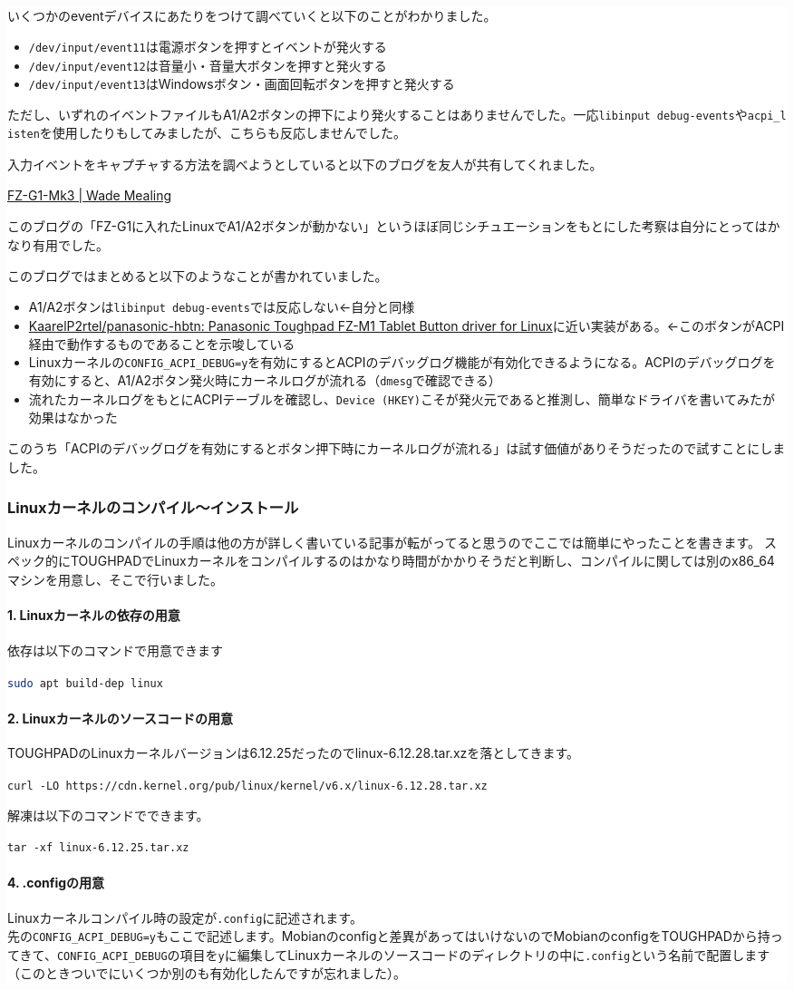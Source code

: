 いくつかのeventデバイスにあたりをつけて調べていくと以下のことがわかりました。

- `/dev/input/event11`は電源ボタンを押すとイベントが発火する
- `/dev/input/event12`は音量小・音量大ボタンを押すと発火する
- `/dev/input/event13`はWindowsボタン・画面回転ボタンを押すと発火する

ただし、いずれのイベントファイルもA1/A2ボタンの押下により発火することはありませんでした。一応`libinput debug-events`や`acpi_listen`を使用したりもしてみましたが、こちらも反応しませんでした。

入力イベントをキャプチャする方法を調べようとしていると以下のブログを友人が共有してくれました。

[FZ-G1-Mk3 | Wade Mealing](https://wmealing.github.io/toughpad-fz-g1-buttons-acpi.html?utm_source=chatgpt.com)

このブログの「FZ-G1に入れたLinuxでA1/A2ボタンが動かない」というほぼ同じシチュエーションをもとにした考察は自分にとってはかなり有用でした。

このブログではまとめると以下のようなことが書かれていました。

- A1/A2ボタンは`libinput debug-events`では反応しない←自分と同様
- [KaarelP2rtel/panasonic-hbtn: Panasonic Toughpad FZ-M1 Tablet Button driver for Linux](https://github.com/KaarelP2rtel/panasonic-hbtn)に近い実装がある。←このボタンがACPI経由で動作するものであることを示唆している
- Linuxカーネルの`CONFIG_ACPI_DEBUG=y`を有効にするとACPIのデバッグログ機能が有効化できるようになる。ACPIのデバッグログを有効にすると、A1/A2ボタン発火時にカーネルログが流れる（`dmesg`で確認できる）
- 流れたカーネルログをもとにACPIテーブルを確認し、`Device (HKEY)`こそが発火元であると推測し、簡単なドライバを書いてみたが効果はなかった

このうち「ACPIのデバッグログを有効にするとボタン押下時にカーネルログが流れる」は試す価値がありそうだったので試すことにしました。

### Linuxカーネルのコンパイル〜インストール

Linuxカーネルのコンパイルの手順は他の方が詳しく書いている記事が転がってると思うのでここでは簡単にやったことを書きます。
スペック的にTOUGHPADでLinuxカーネルをコンパイルするのはかなり時間がかかりそうだと判断し、コンパイルに関しては別のx86_64マシンを用意し、そこで行いました。

#### 1. Linuxカーネルの依存の用意

依存は以下のコマンドで用意できます

```bash
sudo apt build-dep linux
```

#### 2. Linuxカーネルのソースコードの用意

TOUGHPADのLinuxカーネルバージョンは6.12.25だったのでlinux-6.12.28.tar.xzを落としてきます。

```
curl -LO https://cdn.kernel.org/pub/linux/kernel/v6.x/linux-6.12.28.tar.xz
```

解凍は以下のコマンドでできます。

```
tar -xf linux-6.12.25.tar.xz
```

#### 4. .configの用意

Linuxカーネルコンパイル時の設定が`.config`に記述されます。  
先の`CONFIG_ACPI_DEBUG=y`もここで記述します。Mobianのconfigと差異があってはいけないのでMobianのconfigをTOUGHPADから持ってきて、`CONFIG_ACPI_DEBUG`の項目を`y`に編集してLinuxカーネルのソースコードのディレクトリの中に`.config`という名前で配置します（このときついでにいくつか別のも有効化したんですが忘れました）。
